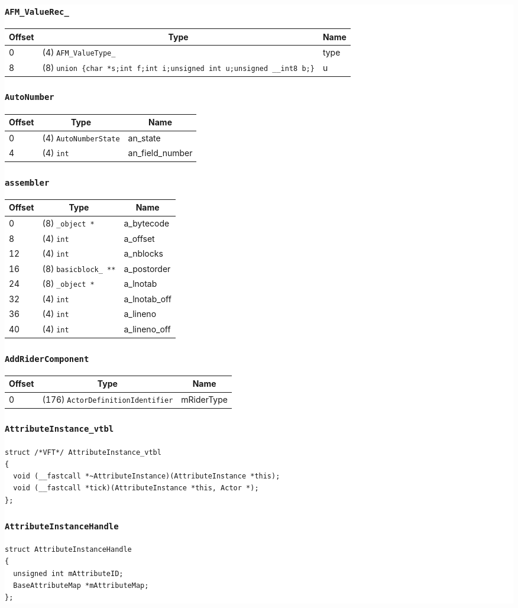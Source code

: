 
### `AFM_ValueRec_`
Offset | Type | Name
-|-|-
0 | (4) `AFM_ValueType_` | type
8 | (8) `union {char *s;int f;int i;unsigned int u;unsigned __int8 b;}` | u


### `AutoNumber`
Offset | Type | Name
-|-|-
0 | (4) `AutoNumberState` | an_state
4 | (4) `int` | an_field_number


### `assembler`
Offset | Type | Name
-|-|-
0 | (8) `_object *` | a_bytecode
8 | (4) `int` | a_offset
12 | (4) `int` | a_nblocks
16 | (8) `basicblock_ **` | a_postorder
24 | (8) `_object *` | a_lnotab
32 | (4) `int` | a_lnotab_off
36 | (4) `int` | a_lineno
40 | (4) `int` | a_lineno_off


### `AddRiderComponent`
Offset | Type | Name
-|-|-
0 | (176) `ActorDefinitionIdentifier` | mRiderType


### `AttributeInstance_vtbl`
```
struct /*VFT*/ AttributeInstance_vtbl
{
  void (__fastcall *~AttributeInstance)(AttributeInstance *this);
  void (__fastcall *tick)(AttributeInstance *this, Actor *);
};

```

### `AttributeInstanceHandle`
```
struct AttributeInstanceHandle
{
  unsigned int mAttributeID;
  BaseAttributeMap *mAttributeMap;
};

```
